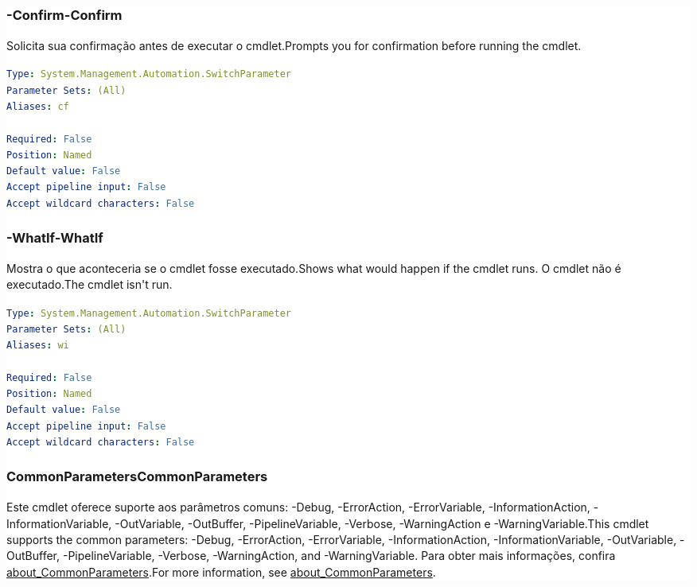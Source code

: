 ### <span data-ttu-id="e95ae-253">-Confirm</span><span class="sxs-lookup"><span data-stu-id="e95ae-253">-Confirm</span></span>

<span data-ttu-id="e95ae-254">Solicita sua confirmação antes de executar o cmdlet.</span><span class="sxs-lookup"><span data-stu-id="e95ae-254">Prompts you for confirmation before running the cmdlet.</span></span>

```yaml
Type: System.Management.Automation.SwitchParameter
Parameter Sets: (All)
Aliases: cf

Required: False
Position: Named
Default value: False
Accept pipeline input: False
Accept wildcard characters: False
```

### <span data-ttu-id="e95ae-255">-WhatIf</span><span class="sxs-lookup"><span data-stu-id="e95ae-255">-WhatIf</span></span>

<span data-ttu-id="e95ae-256">Mostra o que aconteceria se o cmdlet fosse executado.</span><span class="sxs-lookup"><span data-stu-id="e95ae-256">Shows what would happen if the cmdlet runs.</span></span> <span data-ttu-id="e95ae-257">O cmdlet não é executado.</span><span class="sxs-lookup"><span data-stu-id="e95ae-257">The cmdlet isn't run.</span></span>

```yaml
Type: System.Management.Automation.SwitchParameter
Parameter Sets: (All)
Aliases: wi

Required: False
Position: Named
Default value: False
Accept pipeline input: False
Accept wildcard characters: False
```

### <span data-ttu-id="e95ae-258">CommonParameters</span><span class="sxs-lookup"><span data-stu-id="e95ae-258">CommonParameters</span></span>

<span data-ttu-id="e95ae-259">Este cmdlet oferece suporte aos parâmetros comuns: -Debug, -ErrorAction, -ErrorVariable, -InformationAction, -InformationVariable, -OutVariable, -OutBuffer, -PipelineVariable, -Verbose, -WarningAction e -WarningVariable.</span><span class="sxs-lookup"><span data-stu-id="e95ae-259">This cmdlet supports the common parameters: -Debug, -ErrorAction, -ErrorVariable, -InformationAction, -InformationVariable, -OutVariable, -OutBuffer, -PipelineVariable, -Verbose, -WarningAction, and -WarningVariable.</span></span> <span data-ttu-id="e95ae-260">Para obter mais informações, confira [about_CommonParameters](https://go.microsoft.com/fwlink/?LinkID=113216).</span><span class="sxs-lookup"><span data-stu-id="e95ae-260">For more information, see [about_CommonParameters](https://go.microsoft.com/fwlink/?LinkID=113216).</span></span>
